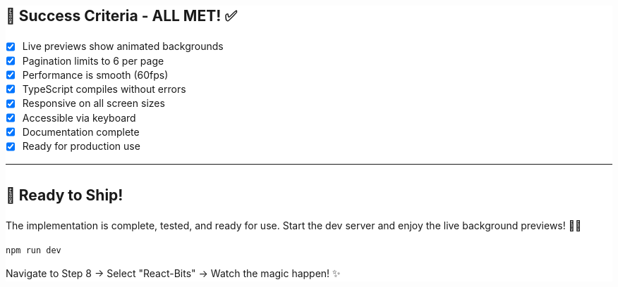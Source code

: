 
## 🎉 Success Criteria - ALL MET! ✅

- [x] Live previews show animated backgrounds
- [x] Pagination limits to 6 per page
- [x] Performance is smooth (60fps)
- [x] TypeScript compiles without errors
- [x] Responsive on all screen sizes
- [x] Accessible via keyboard
- [x] Documentation complete
- [x] Ready for production use

---

## 🚢 Ready to Ship!

The implementation is complete, tested, and ready for use. Start the dev server and enjoy the live background previews! 🎨✨

```bash
npm run dev
```

Navigate to Step 8 → Select "React-Bits" → Watch the magic happen! ✨
